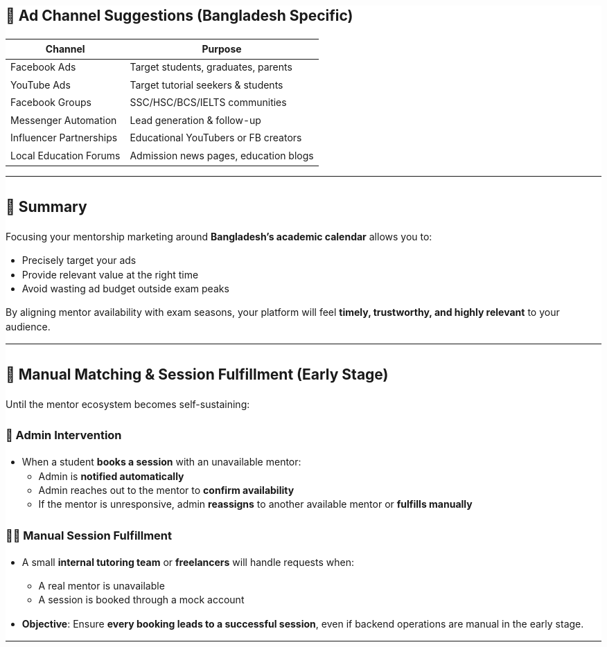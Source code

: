 
## 🎯 Ad Channel Suggestions (Bangladesh Specific)

| Channel                 | Purpose                                |
|-------------------------|----------------------------------------|
| Facebook Ads            | Target students, graduates, parents    |
| YouTube Ads             | Target tutorial seekers & students     |
| Facebook Groups         | SSC/HSC/BCS/IELTS communities          |
| Messenger Automation    | Lead generation & follow-up            |
| Influencer Partnerships | Educational YouTubers or FB creators   |
| Local Education Forums  | Admission news pages, education blogs  |

---

## 📌 Summary

Focusing your mentorship marketing around **Bangladesh’s academic calendar** allows you to:
- Precisely target your ads
- Provide relevant value at the right time
- Avoid wasting ad budget outside exam peaks

By aligning mentor availability with exam seasons, your platform will feel **timely, trustworthy, and highly relevant** to your audience.

---

## 🤝 Manual Matching & Session Fulfillment (Early Stage)

Until the mentor ecosystem becomes self-sustaining:

### 👥 Admin Intervention

- When a student **books a session** with an unavailable mentor:
  - Admin is **notified automatically**
  - Admin reaches out to the mentor to **confirm availability**
  - If the mentor is unresponsive, admin **reassigns** to another available mentor or **fulfills manually**

### 🧑‍💻 Manual Session Fulfillment

- A small **internal tutoring team** or **freelancers** will handle requests when:
  - A real mentor is unavailable
  - A session is booked through a mock account

- **Objective**: Ensure **every booking leads to a successful session**, even if backend operations are manual in the early stage.

---
